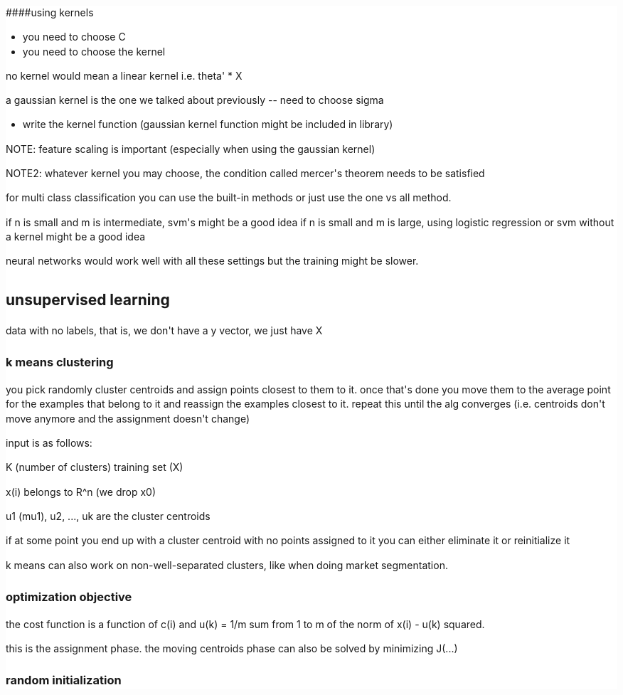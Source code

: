 ####using kernels

- you need to choose C
- you need to choose the kernel 

no kernel would mean a linear kernel i.e. theta' * X

a gaussian kernel is the one we talked about previously -- need to choose sigma

- write the kernel function (gaussian kernel function might be included in library)

NOTE: feature scaling is important (especially when using the gaussian kernel)

NOTE2: whatever kernel you may choose, the condition called mercer's theorem needs to be satisfied

for multi class classification you can use the built-in methods or just use the one vs all method.

if n is small and m is intermediate, svm's might be a good idea
if n is small and m is large, using logistic regression or svm without a kernel might be a good idea

neural networks would work well with all these settings but the training might be slower.


## unsupervised learning

data with no labels, that is, we don't have a y vector, we just have X

### k means clustering

you pick randomly cluster centroids and assign points closest to them to it. once that's done you move them
to the average point for the examples that belong to it and reassign the examples closest to it. repeat this until the alg converges (i.e. centroids don't move anymore and the assignment doesn't change)

input is as follows:

K (number of clusters)
training set (X)

x(i) belongs to R^n (we drop x0)

u1 (mu1), u2, ..., uk are the cluster centroids

if at some point you end up with a cluster centroid with no points assigned to it you can either eliminate it
or reinitialize it

k means can also work on non-well-separated clusters, like when doing market segmentation.

### optimization objective

the cost function is a function of c(i) and u(k) = 1/m sum from 1 to m of the norm of x(i) - u(k) squared.

this is the assignment phase. the moving centroids phase can also be solved by minimizing J(...)

### random initialization
